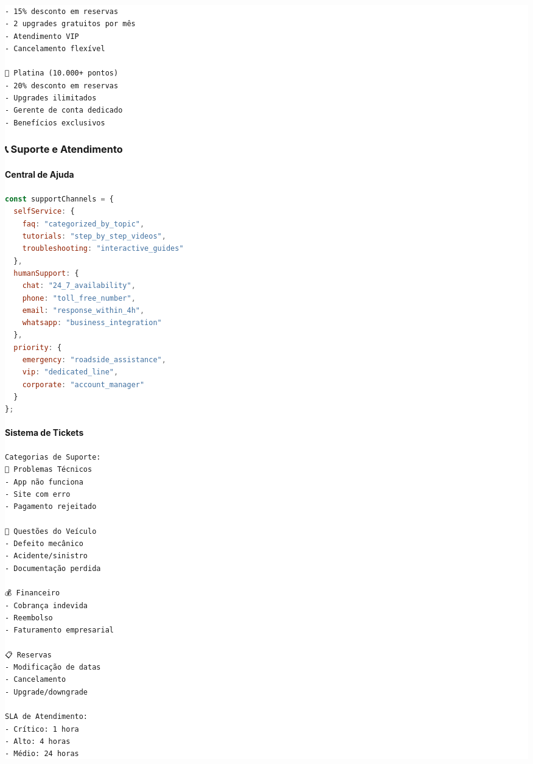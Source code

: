 ```
- 15% desconto em reservas
- 2 upgrades gratuitos por mês
- Atendimento VIP
- Cancelamento flexível

💎 Platina (10.000+ pontos)
- 20% desconto em reservas
- Upgrades ilimitados  
- Gerente de conta dedicado
- Benefícios exclusivos
```

### 📞 Suporte e Atendimento

#### Central de Ajuda
```jsx
const supportChannels = {
  selfService: {
    faq: "categorized_by_topic",
    tutorials: "step_by_step_videos",
    troubleshooting: "interactive_guides"
  },
  humanSupport: {
    chat: "24_7_availability",
    phone: "toll_free_number", 
    email: "response_within_4h",
    whatsapp: "business_integration"
  },
  priority: {
    emergency: "roadside_assistance",
    vip: "dedicated_line",
    corporate: "account_manager"
  }
};
```

#### Sistema de Tickets
```
Categorias de Suporte:
🔧 Problemas Técnicos
- App não funciona
- Site com erro
- Pagamento rejeitado

🚗 Questões do Veículo  
- Defeito mecânico
- Acidente/sinistro
- Documentação perdida

💰 Financeiro
- Cobrança indevida
- Reembolso
- Faturamento empresarial

📋 Reservas
- Modificação de datas
- Cancelamento
- Upgrade/downgrade

SLA de Atendimento:
- Crítico: 1 hora
- Alto: 4 horas  
- Médio: 24 horas
```